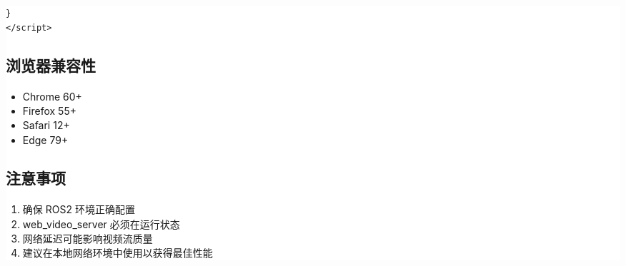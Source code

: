 ```vue
}
</script>
```

## 浏览器兼容性

- Chrome 60+
- Firefox 55+
- Safari 12+
- Edge 79+

## 注意事项

1. 确保 ROS2 环境正确配置
2. web_video_server 必须在运行状态
3. 网络延迟可能影响视频流质量
4. 建议在本地网络环境中使用以获得最佳性能
